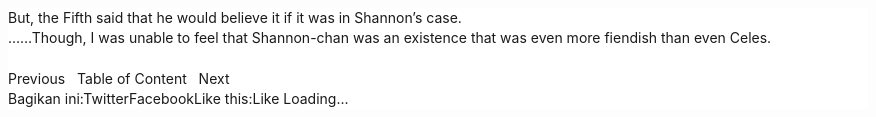 But, the Fifth said that he would believe it if it was in Shannon’s case.<br/>
……Though, I was unable to feel that Shannon-chan was an existence that was even more fiendish than even Celes.<br/>
<br/>
Previous   Table of Content   Next<br/>
Bagikan ini:TwitterFacebookLike this:Like Loading... 